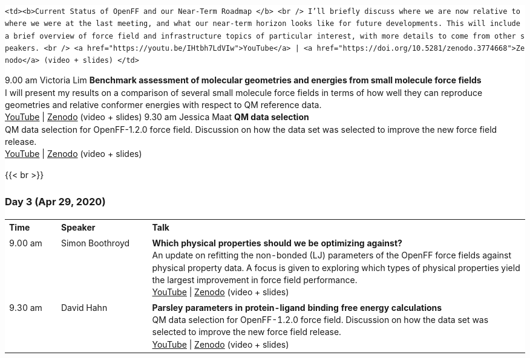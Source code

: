     <td><b>Current Status of OpenFF and our Near-Term Roadmap </b> <br /> I’ll briefly discuss where we are now relative to where we were at the last meeting, and what our near-term horizon looks like for future developments. This will include a brief overview of force field and infrastructure topics of particular interest, with more details to come from other speakers. <br /> <a href="https://youtu.be/IHtbh7LdVIw">YouTube</a> | <a href="https://doi.org/10.5281/zenodo.3774668">Zenodo</a> (video + slides) </td>
  </tr>
  <tr style="vertical-align:top">
    <td style="width:10%">9.00 am</td>
    <td style="width:17.5%">Victoria  Lim</td>
    <td><b>Benchmark assessment of molecular geometries and energies from small molecule force fields </b> <br /> I will present my results on a comparison of several small molecule force fields in terms of how well they can reproduce geometries and relative conformer energies with respect to QM reference data. <br /> <a href="https://youtu.be/RZcAL-SSmZU">YouTube</a> | <a href="https://doi.org/10.5281/zenodo.3774680">Zenodo</a> (video + slides) </td>
  </tr>
  <tr style="vertical-align:top">
    <td style="width:10%">9.30 am</td>
    <td style="width:17.5%">Jessica Maat</td>
    <td><b>QM data selection </b> <br />  QM data selection for OpenFF-1.2.0 force field. Discussion on how the data set was selected to improve the new force field release. <br /> <a href="https://youtu.be/HBpzVZI2rkI">YouTube</a> | <a href="https://doi.org/10.5281/zenodo.3777278">Zenodo</a> (video + slides)</td>
  </tr>
</table>


{{< br >}}

### **Day 3** (Apr 29, 2020)

<table>
  <tr>
    <th style="text-align:left">Time</th>
    <th style="text-align:left">Speaker</th>
    <th style="text-align:left">Talk</th>
  </tr>
  <tr style="vertical-align:top">
    <td style="width:10%">9.00 am</td>
    <td style="width:17.5%">Simon Boothroyd</td>
    <td><b>Which physical properties should we be optimizing against? </b> <br /> An update on refitting the non-bonded (LJ) parameters of the OpenFF force fields against physical property data. A focus is given to exploring which types of physical properties yield the largest improvement in force field performance. <br /> <a href="https://youtu.be/u_5w5qKSbxk">YouTube</a> | <a href="https://doi.org/10.5281/zenodo.3777272">Zenodo</a> (video + slides)</td>
  </tr>
  <tr style="vertical-align:top">
    <td style="width:10%">9.30 am</td>
    <td style="width:17.5%">David Hahn</td>
    <td><b>Parsley parameters in protein-ligand binding free energy calculations </b> <br />  QM data selection for OpenFF-1.2.0 force field. Discussion on how the data set was selected to improve the new force field release. <br /> <a href="https://youtu.be/yF_ob-1qjjs">YouTube</a> | <a href="https://doi.org/10.5281/zenodo.3777276">Zenodo</a> (video + slides)</td>
  </tr>
</table>
